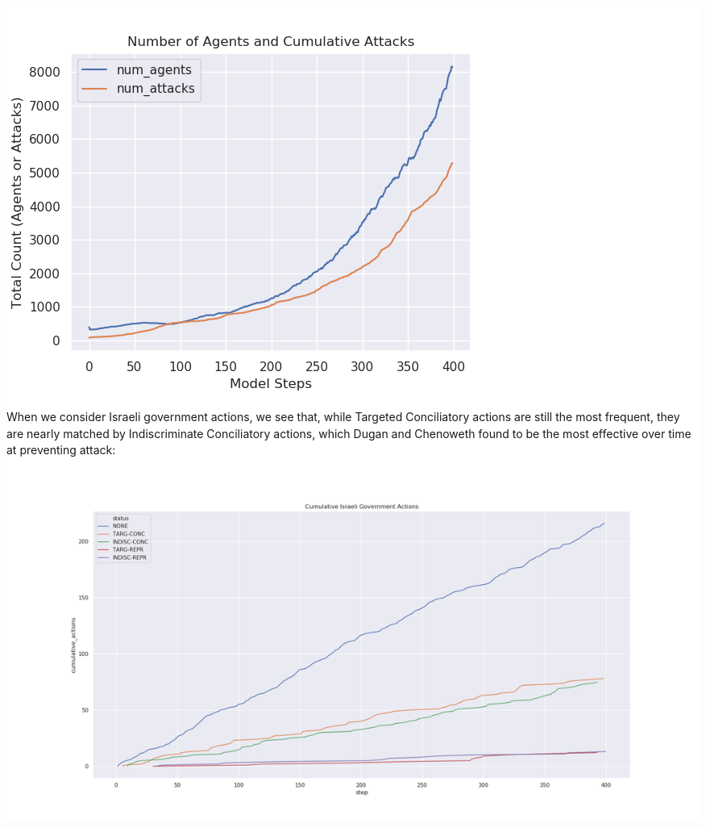 <img src="/midway_promising_models/attacks-and-agents-highest_pop-8145.png">     
  
When we consider Israeli government actions, we see that, while Targeted Conciliatory actions are still the most frequent, they are nearly matched by Indiscriminate Conciliatory actions, which Dugan and Chenoweth found to be the most effective over time at preventing attack:  
  
<img src="/midway_promising_models/govt_status_cumulative-highest_pop-8145.png">     
  